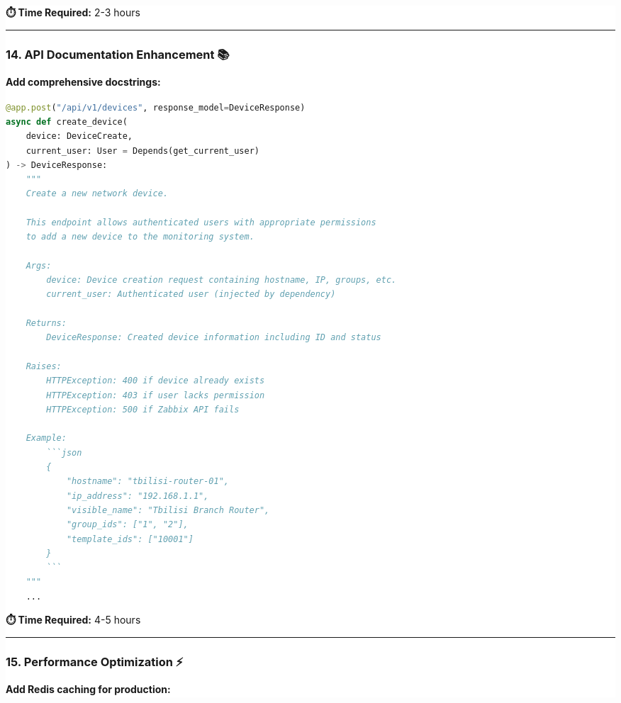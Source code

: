 **⏱️ Time Required:** 2-3 hours

---

### **14. API Documentation Enhancement** 📚

**Add comprehensive docstrings:**

```python
@app.post("/api/v1/devices", response_model=DeviceResponse)
async def create_device(
    device: DeviceCreate,
    current_user: User = Depends(get_current_user)
) -> DeviceResponse:
    """
    Create a new network device.

    This endpoint allows authenticated users with appropriate permissions
    to add a new device to the monitoring system.

    Args:
        device: Device creation request containing hostname, IP, groups, etc.
        current_user: Authenticated user (injected by dependency)

    Returns:
        DeviceResponse: Created device information including ID and status

    Raises:
        HTTPException: 400 if device already exists
        HTTPException: 403 if user lacks permission
        HTTPException: 500 if Zabbix API fails

    Example:
        ```json
        {
            "hostname": "tbilisi-router-01",
            "ip_address": "192.168.1.1",
            "visible_name": "Tbilisi Branch Router",
            "group_ids": ["1", "2"],
            "template_ids": ["10001"]
        }
        ```
    """
    ...
```

**⏱️ Time Required:** 4-5 hours

---

### **15. Performance Optimization** ⚡

**Add Redis caching for production:**
